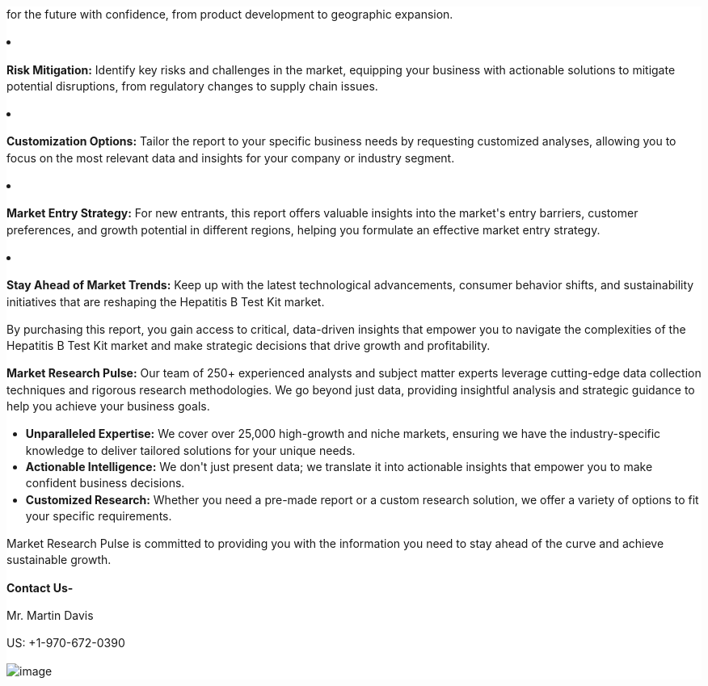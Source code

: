 for the future with confidence, from product development to geographic expansion.</p></li><li><p><strong>Risk Mitigation:</strong> Identify key risks and challenges in the market, equipping your business with actionable solutions to mitigate potential disruptions, from regulatory changes to supply chain issues.</p></li><li><p><strong>Customization Options:</strong> Tailor the report to your specific business needs by requesting customized analyses, allowing you to focus on the most relevant data and insights for your company or industry segment.</p></li><li><p><strong>Market Entry Strategy:</strong> For new entrants, this report offers valuable insights into the market's entry barriers, customer preferences, and growth potential in different regions, helping you formulate an effective market entry strategy.</p></li><li><p><strong>Stay Ahead of Market Trends:</strong> Keep up with the latest technological advancements, consumer behavior shifts, and sustainability initiatives that are reshaping the Hepatitis B Test Kit market.</p></li></ol><p>By purchasing this report, you gain access to critical, data-driven insights that empower you to navigate the complexities of the Hepatitis B Test Kit market and make strategic decisions that drive growth and profitability.</p><p><strong>Market Research Pulse:</strong>&nbsp;Our team of 250+ experienced analysts and subject matter experts leverage cutting-edge data collection techniques and rigorous research methodologies. We go beyond just data, providing insightful analysis and strategic guidance to help you achieve your business goals.</p><ul><li><strong>Unparalleled Expertise:</strong>&nbsp;We cover over 25,000 high-growth and niche markets, ensuring we have the industry-specific knowledge to deliver tailored solutions for your unique needs.</li><li><strong>Actionable Intelligence:</strong>&nbsp;We don't just present data; we translate it into actionable insights that empower you to make confident business decisions.</li><li><strong>Customized Research:</strong>&nbsp;Whether you need a pre-made report or a custom research solution, we offer a variety of options to fit your specific requirements.</li></ul><p>Market Research Pulse is committed to providing you with the information you need to stay ahead of the curve and achieve sustainable growth.</p><p><strong>Contact Us-</strong></p><p>Mr. Martin Davis</p><p>US: +1-970-672-0390</p>
![image](https://github.com/user-attachments/assets/fe75ce45-5a57-42ad-bbfa-ed6553c4d0be)
